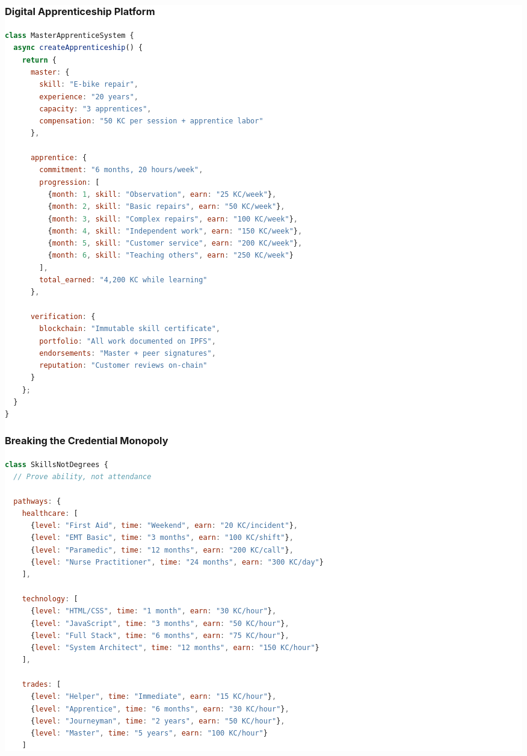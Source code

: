 ### Digital Apprenticeship Platform

```javascript
class MasterApprenticeSystem {
  async createApprenticeship() {
    return {
      master: {
        skill: "E-bike repair",
        experience: "20 years",
        capacity: "3 apprentices",
        compensation: "50 KC per session + apprentice labor"
      },
      
      apprentice: {
        commitment: "6 months, 20 hours/week",
        progression: [
          {month: 1, skill: "Observation", earn: "25 KC/week"},
          {month: 2, skill: "Basic repairs", earn: "50 KC/week"},
          {month: 3, skill: "Complex repairs", earn: "100 KC/week"},
          {month: 4, skill: "Independent work", earn: "150 KC/week"},
          {month: 5, skill: "Customer service", earn: "200 KC/week"},
          {month: 6, skill: "Teaching others", earn: "250 KC/week"}
        ],
        total_earned: "4,200 KC while learning"
      },
      
      verification: {
        blockchain: "Immutable skill certificate",
        portfolio: "All work documented on IPFS",
        endorsements: "Master + peer signatures",
        reputation: "Customer reviews on-chain"
      }
    };
  }
}
```

### Breaking the Credential Monopoly

```javascript
class SkillsNotDegrees {
  // Prove ability, not attendance
  
  pathways: {
    healthcare: [
      {level: "First Aid", time: "Weekend", earn: "20 KC/incident"},
      {level: "EMT Basic", time: "3 months", earn: "100 KC/shift"},
      {level: "Paramedic", time: "12 months", earn: "200 KC/call"},
      {level: "Nurse Practitioner", time: "24 months", earn: "300 KC/day"}
    ],
    
    technology: [
      {level: "HTML/CSS", time: "1 month", earn: "30 KC/hour"},
      {level: "JavaScript", time: "3 months", earn: "50 KC/hour"},
      {level: "Full Stack", time: "6 months", earn: "75 KC/hour"},
      {level: "System Architect", time: "12 months", earn: "150 KC/hour"}
    ],
    
    trades: [
      {level: "Helper", time: "Immediate", earn: "15 KC/hour"},
      {level: "Apprentice", time: "6 months", earn: "30 KC/hour"},
      {level: "Journeyman", time: "2 years", earn: "50 KC/hour"},
      {level: "Master", time: "5 years", earn: "100 KC/hour"}
    ]
```